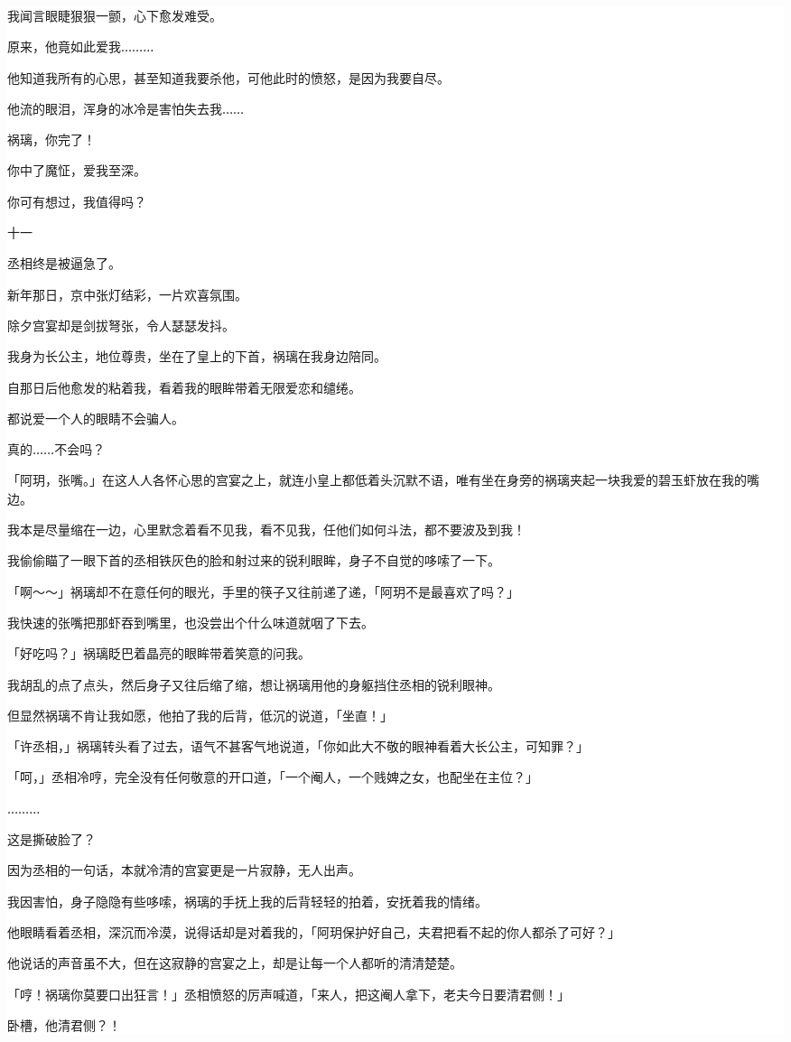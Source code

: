 我闻言眼睫狠狠一颤，心下愈发难受。

原来，他竟如此爱我………

他知道我所有的心思，甚至知道我要杀他，可他此时的愤怒，是因为我要自尽。

他流的眼泪，浑身的冰冷是害怕失去我……

祸璃，你完了！

你中了魔怔，爱我至深。

你可有想过，我值得吗？

十一

丞相终是被逼急了。

新年那日，京中张灯结彩，一片欢喜氛围。

除夕宫宴却是剑拔弩张，令人瑟瑟发抖。

我身为长公主，地位尊贵，坐在了皇上的下首，祸璃在我身边陪同。

自那日后他愈发的粘着我，看着我的眼眸带着无限爱恋和缱绻。

都说爱一个人的眼睛不会骗人。

真的……不会吗？

「阿玥，张嘴。」在这人人各怀心思的宫宴之上，就连小皇上都低着头沉默不语，唯有坐在身旁的祸璃夹起一块我爱的碧玉虾放在我的嘴边。

我本是尽量缩在一边，心里默念着看不见我，看不见我，任他们如何斗法，都不要波及到我！

我偷偷瞄了一眼下首的丞相铁灰色的脸和射过来的锐利眼眸，身子不自觉的哆嗦了一下。

「啊～～」祸璃却不在意任何的眼光，手里的筷子又往前递了递，「阿玥不是最喜欢了吗？」

我快速的张嘴把那虾吞到嘴里，也没尝出个什么味道就咽了下去。

「好吃吗？」祸璃眨巴着晶亮的眼眸带着笑意的问我。

我胡乱的点了点头，然后身子又往后缩了缩，想让祸璃用他的身躯挡住丞相的锐利眼神。

但显然祸璃不肯让我如愿，他拍了我的后背，低沉的说道，「坐直！」

「许丞相，」祸璃转头看了过去，语气不甚客气地说道，「你如此大不敬的眼神看着大长公主，可知罪？」

「呵，」丞相冷哼，完全没有任何敬意的开口道，「一个阉人，一个贱婢之女，也配坐在主位？」

………

这是撕破脸了？

因为丞相的一句话，本就冷清的宫宴更是一片寂静，无人出声。

我因害怕，身子隐隐有些哆嗦，祸璃的手抚上我的后背轻轻的拍着，安抚着我的情绪。

他眼睛看着丞相，深沉而冷漠，说得话却是对着我的，「阿玥保护好自己，夫君把看不起的你人都杀了可好？」

他说话的声音虽不大，但在这寂静的宫宴之上，却是让每一个人都听的清清楚楚。

「哼！祸璃你莫要口出狂言！」丞相愤怒的厉声喊道，「来人，把这阉人拿下，老夫今日要清君侧！」

卧槽，他清君侧？！
